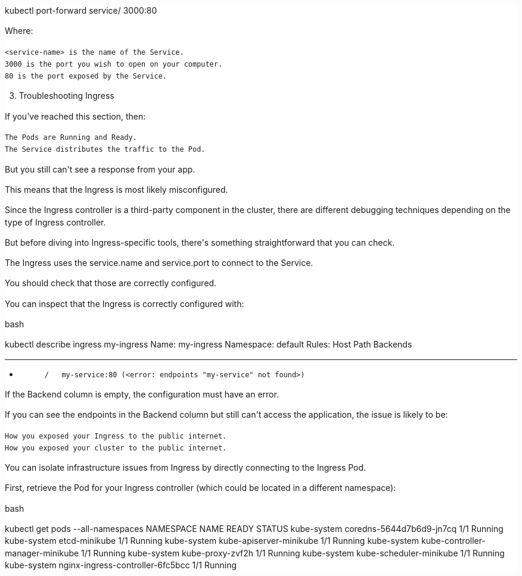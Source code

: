 kubectl port-forward service/<service-name> 3000:80

Where:

    <service-name> is the name of the Service.
    3000 is the port you wish to open on your computer.
    80 is the port exposed by the Service.

3. Troubleshooting Ingress

If you've reached this section, then:

    The Pods are Running and Ready.
    The Service distributes the traffic to the Pod.

But you still can't see a response from your app.

This means that the Ingress is most likely misconfigured.

Since the Ingress controller is a third-party component in the cluster, there are different debugging techniques depending on the type of Ingress controller.

But before diving into Ingress-specific tools, there's something straightforward that you can check.

The Ingress uses the service.name and service.port to connect to the Service.

You should check that those are correctly configured.

You can inspect that the Ingress is correctly configured with:

bash

kubectl describe ingress my-ingress
Name:             my-ingress
Namespace:        default
Rules:
  Host        Path  Backends
  ----        ----  --------
  *
              /   my-service:80 (<error: endpoints "my-service" not found>)

If the Backend column is empty, the configuration must have an error.

If you can see the endpoints in the Backend column but still can't access the application, the issue is likely to be:

    How you exposed your Ingress to the public internet.
    How you exposed your cluster to the public internet.

You can isolate infrastructure issues from Ingress by directly connecting to the Ingress Pod.

First, retrieve the Pod for your Ingress controller (which could be located in a different namespace):

bash

kubectl get pods --all-namespaces
NAMESPACE   NAME                              READY STATUS
kube-system coredns-5644d7b6d9-jn7cq          1/1   Running
kube-system etcd-minikube                     1/1   Running
kube-system kube-apiserver-minikube           1/1   Running
kube-system kube-controller-manager-minikube  1/1   Running
kube-system kube-proxy-zvf2h                  1/1   Running
kube-system kube-scheduler-minikube           1/1   Running
kube-system nginx-ingress-controller-6fc5bcc  1/1   Running
